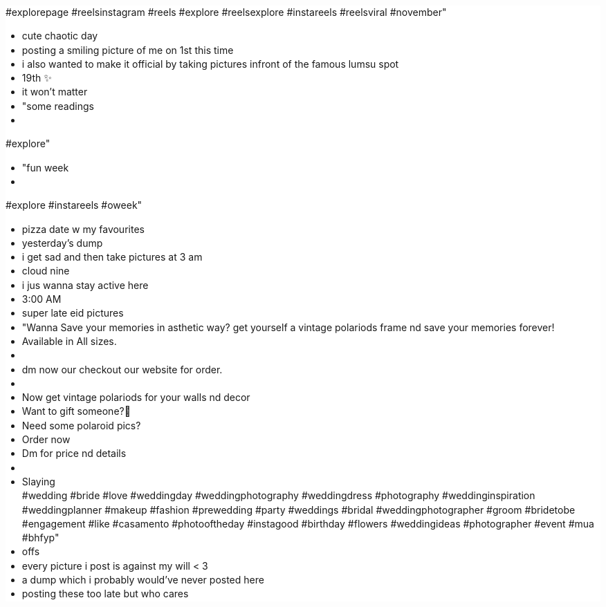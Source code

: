 


#explorepage  #reelsinstagram  #reels  #explore  #reelsexplore  #instareels  #reelsviral  #november"
- cute chaotic day
- posting a smiling picture of me on 1st this time
- i also wanted to make it official by taking pictures infront of the famous lumsu spot
- 19th ✨
- it won’t matter
- "some readings 
- 
#explore"
- "fun week 
- 
#explore  #instareels  #oweek"
- pizza date w my favourites
- yesterday’s dump
- i get sad and then take pictures at 3 am
- cloud nine
- i jus wanna stay active here
- 3:00 AM
- super late eid pictures
- "Wanna Save your memories in asthetic way? get yourself a vintage polariods frame nd save your memories forever!
- Available in All sizes.
- 
- dm now our checkout our website for order.
- 
- Now get vintage polariods  for your walls nd decor
- Want to gift someone?🥀
- Need some polaroid pics?
- Order now
- Dm for price nd details 
- 
- Slaying   
#wedding  #bride  #love  #weddingday  #weddingphotography  #weddingdress  #photography  #weddinginspiration  #weddingplanner  #makeup  #fashion  #prewedding  #party  #weddings  #bridal  #weddingphotographer  #groom  #bridetobe  #engagement  #like  #casamento  #photooftheday  #instagood  #birthday  #flowers  #weddingideas  #photographer  #event  #mua  #bhfyp"
- offs
- every picture i post is against my will < 3
- a dump which i probably would’ve never posted here
- posting these too late but who cares
